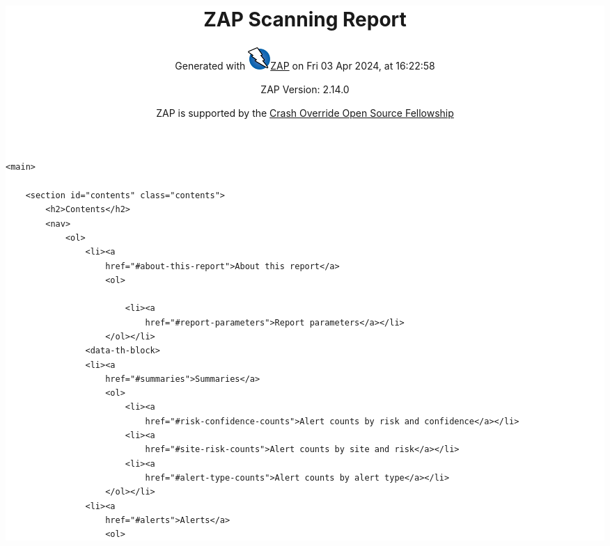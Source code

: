<!DOCTYPE html>
<html lang="en">
<head>
<meta charset="utf-8">
<meta name="viewport" content="width=device-width, initial-scale=1">
<title>ZAP Scanning Report</title>
<link
	href="2024-04-03-ZAP-Report-/normalize/normalize.css" rel="stylesheet">
<link
	href="2024-04-03-ZAP-Report-/themes/original/main.css" rel="stylesheet">
<link
	href="2024-04-03-ZAP-Report-/themes/original/colors.css" rel="stylesheet">
</head>
<body>
	<header>
		<h1>ZAP Scanning Report</h1>
		<p>
			<span>Generated with</span> <a href="https://zaproxy.org"><img
				src="2024-04-03-ZAP-Report-/zap32x32.png" alt="The ZAP logo" class="zap-logo">ZAP</a>
			<span>on Fri 03 Apr 2024, at 16:22:58</span>
		</p>
		<p>ZAP Version: 2.14.0</p>
		<p>
			ZAP is supported by the <a href="https://crashoverride.com/?zap=rep">Crash Override Open Source Fellowship</a>
		</p>
	</header>

	<main>

		<section id="contents" class="contents">
			<h2>Contents</h2>
			<nav>
				<ol>
					<li><a
						href="#about-this-report">About this report</a>
						<ol>
							
							<li><a
								href="#report-parameters">Report parameters</a></li>
						</ol></li>
					<data-th-block>
					<li><a
						href="#summaries">Summaries</a>
						<ol>
							<li><a
								href="#risk-confidence-counts">Alert counts by risk and confidence</a></li>
							<li><a
								href="#site-risk-counts">Alert counts by site and risk</a></li>
							<li><a
								href="#alert-type-counts">Alert counts by alert type</a></li>
						</ol></li>
					<li><a
						href="#alerts">Alerts</a>
						<ol>
							